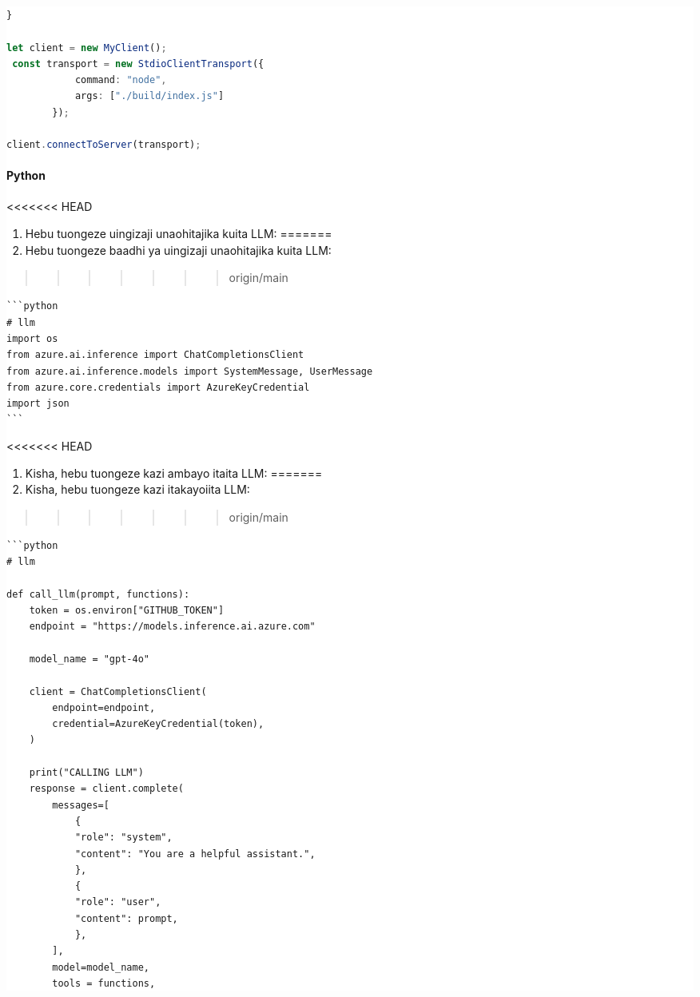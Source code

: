 ```typescript
}

let client = new MyClient();
 const transport = new StdioClientTransport({
            command: "node",
            args: ["./build/index.js"]
        });

client.connectToServer(transport);
```

#### Python

<<<<<<< HEAD
1. Hebu tuongeze uingizaji unaohitajika kuita LLM:
=======
1. Hebu tuongeze baadhi ya uingizaji unaohitajika kuita LLM:
>>>>>>> origin/main

    ```python
    # llm
    import os
    from azure.ai.inference import ChatCompletionsClient
    from azure.ai.inference.models import SystemMessage, UserMessage
    from azure.core.credentials import AzureKeyCredential
    import json
    ```

<<<<<<< HEAD
1. Kisha, hebu tuongeze kazi ambayo itaita LLM:
=======
1. Kisha, hebu tuongeze kazi itakayoiita LLM:
>>>>>>> origin/main

    ```python
    # llm

    def call_llm(prompt, functions):
        token = os.environ["GITHUB_TOKEN"]
        endpoint = "https://models.inference.ai.azure.com"

        model_name = "gpt-4o"

        client = ChatCompletionsClient(
            endpoint=endpoint,
            credential=AzureKeyCredential(token),
        )

        print("CALLING LLM")
        response = client.complete(
            messages=[
                {
                "role": "system",
                "content": "You are a helpful assistant.",
                },
                {
                "role": "user",
                "content": prompt,
                },
            ],
            model=model_name,
            tools = functions,